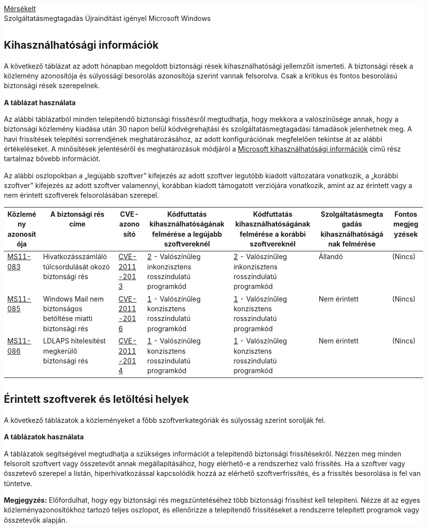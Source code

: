 <td style="border:1px solid black;"><a href="http://go.microsoft.com/fwlink/?linkid=21140">Mérsékelt</a><br />
Szolgáltatásmegtagadás</td>
<td style="border:1px solid black;">Újraindítást igényel</td>
<td style="border:1px solid black;">Microsoft Windows</td>
</tr>
</tbody>
</table>
  
Kihasználhatósági információk  
-----------------------------
  
<span></span>
A következő táblázat az adott hónapban megoldott biztonsági rések kihasználhatósági jellemzőit ismerteti. A biztonsági rések a közlemény azonosítója és súlyossági besorolás azonosítója szerint vannak felsorolva. Csak a kritikus és fontos besorolású biztonsági rések szerepelnek.
  
**A táblázat használata**
  
Az alábbi táblázatból minden telepítendő biztonsági frissítésről megtudhatja, hogy mekkora a valószínűsége annak, hogy a biztonsági közlemény kiadása után 30 napon belül kódvégrehajtási és szolgáltatásmegtagadási támadások jelenhetnek meg. A havi frissítések telepítési sorrendjének meghatározásához, az adott konfigurációnak megfelelően tekintse át az alábbi értékeléseket. A minősítések jelentéséről és meghatározásuk módjáról a [Microsoft kihasználhatósági információk](http://technet.microsoft.com/security/cc998259.aspx) című rész tartalmaz bővebb információt.
  
Az alábbi oszlopokban a „legújabb szoftver” kifejezés az adott szoftver legutóbb kiadott változatára vonatkozik, a „korábbi szoftver” kifejezés az adott szoftver valamennyi, korábban kiadott támogatott verziójára vonatkozik, amint az az érintett vagy a nem érintett szoftverek felsorolásában szerepel.
  
| Közlemény azonosítója                                     | A biztonsági rés címe                                        | CVE-azonosító                                                                    | Kódfuttatás kihasználhatóságának felmérése a legújabb szoftvereknél                                                  | Kódfuttatás kihasználhatóságának felmérése a korábbi szoftvereknél                                                   | Szolgáltatásmegtagadás kihasználhatóságának felmérése | Fontos megjegyzések |  
|-----------------------------------------------------------|--------------------------------------------------------------|----------------------------------------------------------------------------------|----------------------------------------------------------------------------------------------------------------------|----------------------------------------------------------------------------------------------------------------------|-------------------------------------------------------|---------------------|  
| [MS11-083](http://go.microsoft.com/fwlink/?linkid=229071) | Hivatkozásszámláló túlcsordulását okozó biztonsági rés       | [CVE-2011-2013](http://www.cve.mitre.org/cgi-bin/cvename.cgi?name=cve-2011-2013) | [2](http://technet.microsoft.com/en-us/security/cc998259.aspx) - Valószínűleg inkonzisztens rosszindulatú programkód | [2](http://technet.microsoft.com/en-us/security/cc998259.aspx) - Valószínűleg inkonzisztens rosszindulatú programkód | Állandó                                               | (Nincs)             |  
| [MS11-085](http://go.microsoft.com/fwlink/?linkid=229638) | Windows Mail nem biztonságos betöltése miatti biztonsági rés | [CVE-2011-2016](http://www.cve.mitre.org/cgi-bin/cvename.cgi?name=cve-2011-2016) | [1](http://technet.microsoft.com/en-us/security/cc998259.aspx) - Valószínűleg konzisztens rosszindulatú programkód   | [1](http://technet.microsoft.com/en-us/security/cc998259.aspx) - Valószínűleg konzisztens rosszindulatú programkód   | Nem érintett                                          | (Nincs)             |  
| [MS11-086](http://go.microsoft.com/fwlink/?linkid=229253) | LDLAPS hitelesítést megkerülő biztonsági rés                 | [CVE-2011-2014](http://www.cve.mitre.org/cgi-bin/cvename.cgi?name=cve-2011-2014) | [1](http://technet.microsoft.com/en-us/security/cc998259.aspx) - Valószínűleg konzisztens rosszindulatú programkód   | [1](http://technet.microsoft.com/en-us/security/cc998259.aspx) - Valószínűleg konzisztens rosszindulatú programkód   | Nem érintett                                          | (Nincs)             |
  
Érintett szoftverek és letöltési helyek  
---------------------------------------
  
<span></span>
A következő táblázatok a közleményeket a főbb szoftverkategóriák és súlyosság szerint sorolják fel.
  
**A táblázatok használata**
  
A táblázatok segítségével megtudhatja a szükséges információt a telepítendő biztonsági frissítésekről. Nézzen meg minden felsorolt szoftvert vagy összetevőt annak megállapításához, hogy elérhető-e a rendszerhez való frissítés. Ha a szoftver vagy összetevő szerepel a listán, hiperhivatkozással kapcsolódik hozzá az elérhető szoftverfrissítés, és a frissítés besorolása is fel van tüntetve.
  
**Megjegyzés:** Előfordulhat, hogy egy biztonsági rés megszüntetéséhez több biztonsági frissítést kell telepíteni. Nézze át az egyes közleményazonosítókhoz tartozó teljes oszlopot, és ellenőrizze a telepítendő frissítéseket a rendszerre telepített programok vagy összetevők alapján.
  